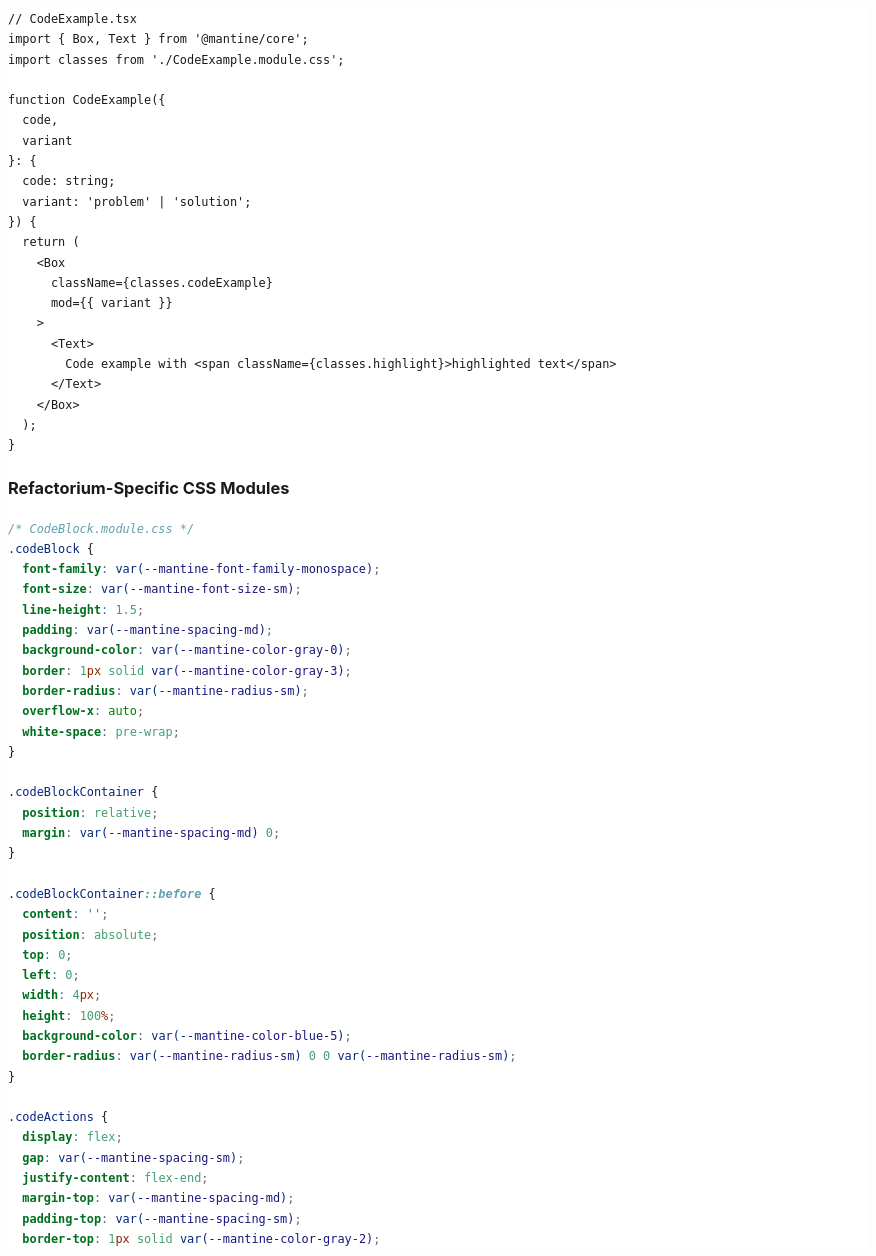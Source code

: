 ```tsx
// CodeExample.tsx
import { Box, Text } from '@mantine/core';
import classes from './CodeExample.module.css';

function CodeExample({ 
  code, 
  variant 
}: { 
  code: string; 
  variant: 'problem' | 'solution'; 
}) {
  return (
    <Box 
      className={classes.codeExample}
      mod={{ variant }}
    >
      <Text>
        Code example with <span className={classes.highlight}>highlighted text</span>
      </Text>
    </Box>
  );
}
```

### Refactorium-Specific CSS Modules

```css
/* CodeBlock.module.css */
.codeBlock {
  font-family: var(--mantine-font-family-monospace);
  font-size: var(--mantine-font-size-sm);
  line-height: 1.5;
  padding: var(--mantine-spacing-md);
  background-color: var(--mantine-color-gray-0);
  border: 1px solid var(--mantine-color-gray-3);
  border-radius: var(--mantine-radius-sm);
  overflow-x: auto;
  white-space: pre-wrap;
}

.codeBlockContainer {
  position: relative;
  margin: var(--mantine-spacing-md) 0;
}

.codeBlockContainer::before {
  content: '';
  position: absolute;
  top: 0;
  left: 0;
  width: 4px;
  height: 100%;
  background-color: var(--mantine-color-blue-5);
  border-radius: var(--mantine-radius-sm) 0 0 var(--mantine-radius-sm);
}

.codeActions {
  display: flex;
  gap: var(--mantine-spacing-sm);
  justify-content: flex-end;
  margin-top: var(--mantine-spacing-md);
  padding-top: var(--mantine-spacing-sm);
  border-top: 1px solid var(--mantine-color-gray-2);
```